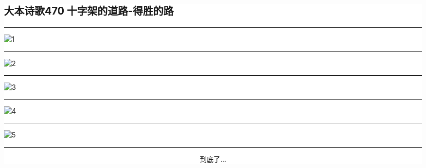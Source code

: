 
## 大本诗歌470 十字架的道路-得胜的路
        

<div class="container"></div>

---

<img width=100% alt="1" data-original="/data/d00470/1">

---

<img width=100% alt="2" data-original="/data/d00470/2">

---

<img width=100% alt="3" data-original="/data/d00470/3">

---

<img width=100% alt="4" data-original="/data/d00470/4">

---

<img width=100% alt="5" data-original="/data/d00470/5">

---

<p style="text-align: center">到底了...</p>

<script src="/js/dist-view.js"></script>

<script>
MAIN.id = 'd00470';
$('.container').append('<div id=aplayer0></div>');
    const ap0 = new APlayer({
        container: document.getElementById('aplayer0'),
        volume: 1,
        loop: 'none',
        preload: 'none',
        audio: [{
            name: `大本诗歌470首教唱
`,
            artist: '大本诗歌',
            url: 'https://v-cdn-singlepagepic.soqi.cn/VoiceLibrary_MzE4NTk3OTM0ODQ=.voice',
            cover: '/favicon'
        }]
    });
    
$('.container').append('<div id=aplayer1></div>');
    const ap1 = new APlayer({
        container: document.getElementById('aplayer1'),
        volume: 1,
        loop: 'none',
        preload: 'none',
        audio: [{
            name: `D470第一节谱词领唱.mp3
`,
            artist: '大本诗歌',
            url: 'https://v-cdn-singlepagepic.soqi.cn/VoiceLibrary_MzE4NTk3OTM3Mzk=.voice',
            cover: '/favicon'
        }]
    });
    